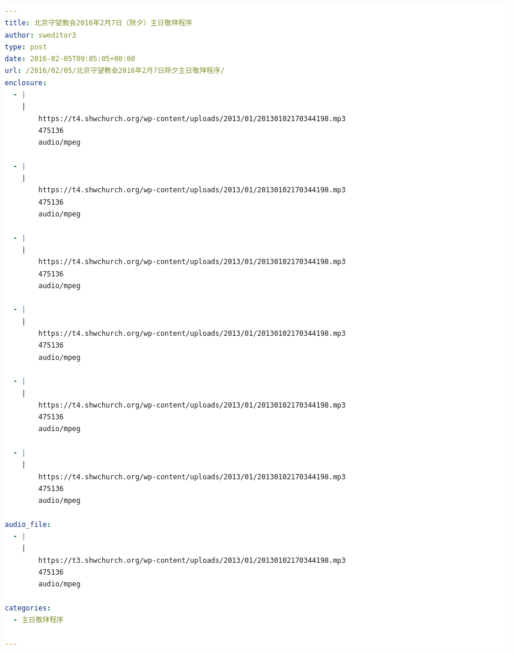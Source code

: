 ```yaml
---
title: 北京守望教会2016年2月7日（除夕）主日敬拜程序
author: sweditor3
type: post
date: 2016-02-05T09:05:05+00:00
url: /2016/02/05/北京守望教会2016年2月7日除夕主日敬拜程序/
enclosure:
  - |
    |
        https://t4.shwchurch.org/wp-content/uploads/2013/01/20130102170344198.mp3
        475136
        audio/mpeg
        
  - |
    |
        https://t4.shwchurch.org/wp-content/uploads/2013/01/20130102170344198.mp3
        475136
        audio/mpeg
        
  - |
    |
        https://t4.shwchurch.org/wp-content/uploads/2013/01/20130102170344198.mp3
        475136
        audio/mpeg
        
  - |
    |
        https://t4.shwchurch.org/wp-content/uploads/2013/01/20130102170344198.mp3
        475136
        audio/mpeg
        
  - |
    |
        https://t4.shwchurch.org/wp-content/uploads/2013/01/20130102170344198.mp3
        475136
        audio/mpeg
        
  - |
    |
        https://t4.shwchurch.org/wp-content/uploads/2013/01/20130102170344198.mp3
        475136
        audio/mpeg
        
audio_file:
  - |
    |
        https://t3.shwchurch.org/wp-content/uploads/2013/01/20130102170344198.mp3
        475136
        audio/mpeg
        
categories:
  - 主日敬拜程序

---
```
